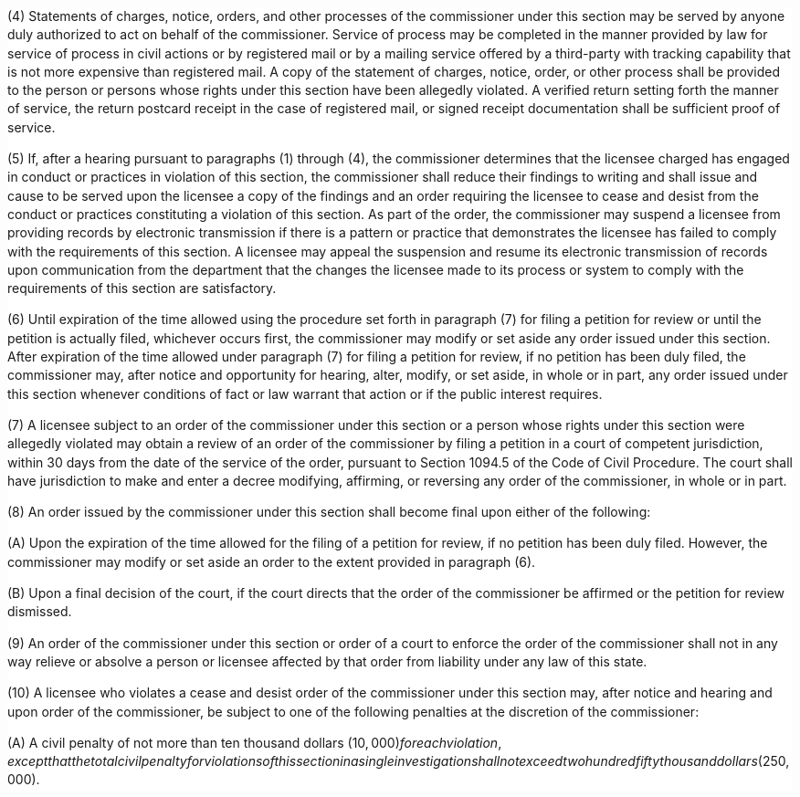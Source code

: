 (4) Statements of charges, notice, orders, and other processes of the commissioner under this section may be served by anyone duly authorized to act on behalf of the commissioner. Service of process may be completed in the manner provided by law for service of process in civil actions or by registered mail or by a mailing service offered by a third-party with tracking capability that is not more
expensive than registered mail. A copy of the statement of charges, notice, order, or other process shall be provided to the person or persons whose rights under this section have been allegedly violated. A verified return setting forth the manner of service, the return postcard receipt in the case of registered mail, or signed receipt documentation shall be sufficient proof of service.

(5) If, after a hearing pursuant to paragraphs (1) through (4), the commissioner determines that the licensee charged has engaged in conduct or practices in violation of this section, the commissioner shall reduce their findings to writing and shall issue and cause to be served upon the licensee a copy of the findings and an order requiring the licensee to cease and desist from the conduct or practices constituting a violation of this section. As part of the order, the commissioner may suspend a licensee from providing records by electronic
transmission if there is a pattern or practice that demonstrates the licensee has failed to comply with the requirements of this section. A licensee may appeal the suspension and resume its electronic transmission of records upon communication from the department that the changes the licensee made to its process or system to comply with the requirements of this section are satisfactory.

(6) Until expiration of the time allowed using the procedure set forth in paragraph (7) for filing a petition for review or until the petition is actually filed, whichever occurs first, the commissioner may modify or set aside any order issued under this section. After expiration of the time allowed under paragraph (7) for filing a petition for review, if no petition has been duly filed, the commissioner may, after notice and opportunity for hearing, alter, modify, or set aside, in whole or in part, any order issued under this section
whenever conditions of fact or law warrant that action or if the public interest requires.

(7) A licensee subject to an order of the commissioner under this section or a person whose rights under this section were allegedly violated may obtain a review of an order of the commissioner by filing a petition in a court of competent jurisdiction, within 30 days from the date of the service of the order, pursuant to Section 1094.5 of the Code of Civil Procedure. The court shall have jurisdiction to make and enter a decree modifying, affirming, or reversing any order of the commissioner, in whole or in part.

(8) An order issued by the commissioner under this section shall become final upon either of the following:

(A) Upon the expiration of the time allowed for the filing of a
petition for review, if no petition has been duly filed. However, the commissioner may modify or set aside an order to the extent provided in paragraph (6).

(B) Upon a final decision of the court, if the court directs that the order of the commissioner be affirmed or the petition for review dismissed.

(9) An order of the commissioner under this section or order of a court to enforce the order of the commissioner shall not in any way relieve or absolve a person or licensee affected by that order from liability under any law of this state.

(10) A licensee who violates a cease and desist order of the commissioner under this section may, after notice and hearing and upon order of the commissioner, be subject to one of the following penalties at the discretion of the commissioner:

(A) A civil penalty of not more than ten thousand dollars ($10,000) for each violation, except that the total civil penalty for violations of this section in a single investigation shall not exceed two hundred fifty thousand dollars ($250,000).
